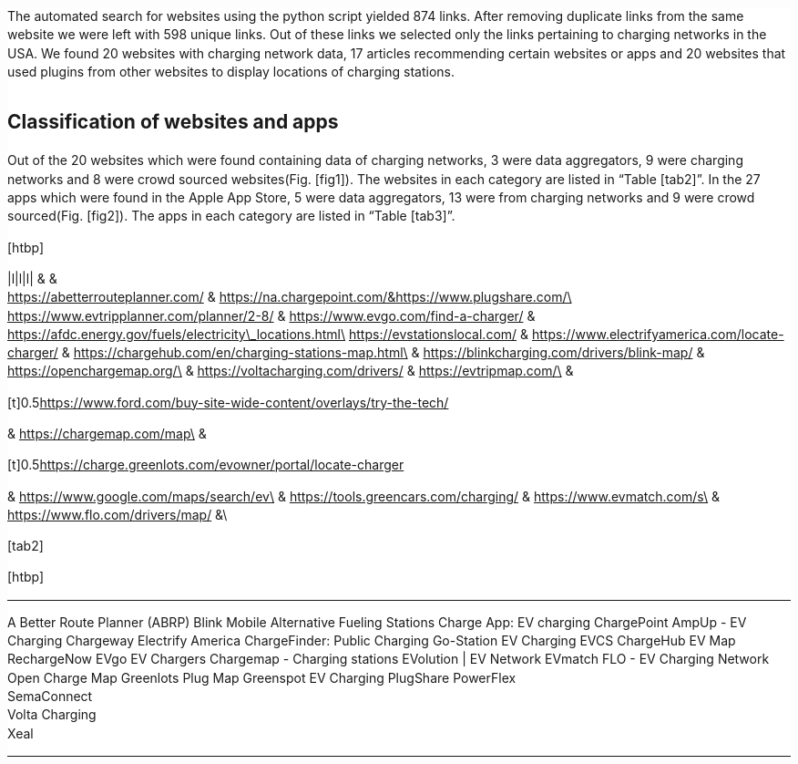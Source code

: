 The automated search for websites using the python script yielded 874
links. After removing duplicate links from the same website we were left
with 598 unique links. Out of these links we selected only the links
pertaining to charging networks in the USA. We found 20 websites with
charging network data, 17 articles recommending certain websites or apps
and 20 websites that used plugins from other websites to display
locations of charging stations.

Classification of websites and apps
-----------------------------------

Out of the 20 websites which were found containing data of charging
networks, 3 were data aggregators, 9 were charging networks and 8 were
crowd sourced websites(Fig. [fig1]). The websites in each category are
listed in “Table [tab2]”. In the 27 apps which were found in the Apple
App Store, 5 were data aggregators, 13 were from charging networks and 9
were crowd sourced(Fig. [fig2]). The apps in each category are listed in
“Table [tab3]”.

[htbp]

<span>|l|l|l|</span> & &\
https://abetterrouteplanner.com/ &
https://na.chargepoint.com/&https://www.plugshare.com/\
https://www.evtripplanner.com/planner/2-8/ &
https://www.evgo.com/find-a-charger/ &
https://afdc.energy.gov/fuels/electricity\_locations.html\
https://evstationslocal.com/ &
https://www.electrifyamerica.com/locate-charger/ &
https://chargehub.com/en/charging-stations-map.html\
& https://blinkcharging.com/drivers/blink-map/ &
https://openchargemap.org/\
& https://voltacharging.com/drivers/ & https://evtripmap.com/\
&

[t]<span>0.5</span>https://www.ford.com/buy-site-wide-content/overlays/try-the-tech/

& https://chargemap.com/map\
&

[t]<span>0.5</span>https://charge.greenlots.com/evowner/portal/locate-charger

& https://www.google.com/maps/search/ev\
& https://tools.greencars.com/charging/ & https://www.evmatch.com/s\
& https://www.flo.com/drivers/map/ &\

[tab2]

[htbp]

  ------------------------------- --------------------------- -------------------------------
  A Better Route Planner (ABRP)   Blink Mobile                Alternative Fueling Stations
  Charge App: EV charging         ChargePoint                 AmpUp - EV Charging
  Chargeway                       Electrify America           ChargeFinder: Public Charging
  Go-Station EV Charging          EVCS                        ChargeHub EV Map
  RechargeNow                     EVgo EV Chargers            Chargemap - Charging stations
                                  EVolution | EV Network      EVmatch
                                  FLO - EV Charging Network   Open Charge Map
                                  Greenlots                   Plug Map
                                  Greenspot EV Charging       PlugShare
                                  PowerFlex                   
                                  SemaConnect                 
                                  Volta Charging              
                                  Xeal                        
  ------------------------------- --------------------------- -------------------------------
